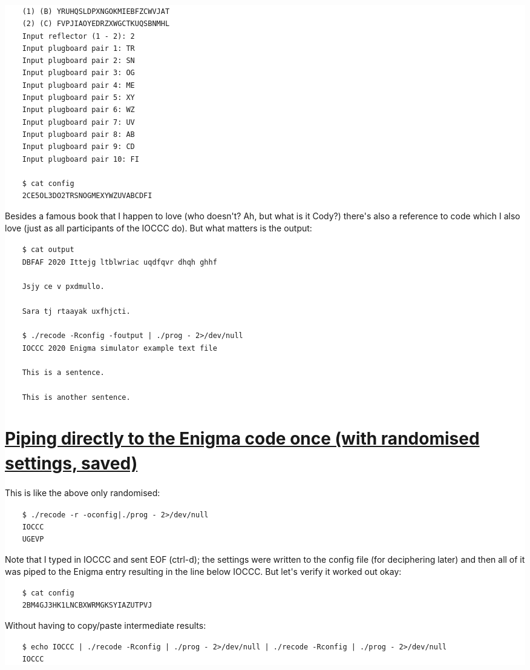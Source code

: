 	    (1) (B) YRUHQSLDPXNGOKMIEBFZCWVJAT
	    (2) (C) FVPJIAOYEDRZXWGCTKUQSBNMHL
	    Input reflector (1 - 2): 2
	    Input plugboard pair 1: TR
	    Input plugboard pair 2: SN
	    Input plugboard pair 3: OG
	    Input plugboard pair 4: ME
	    Input plugboard pair 5: XY
	    Input plugboard pair 6: WZ
	    Input plugboard pair 7: UV
	    Input plugboard pair 8: AB
	    Input plugboard pair 9: CD
	    Input plugboard pair 10: FI

	    $ cat config
	    2CE5OL3DO2TRSNOGMEXYWZUVABCDFI

Besides a famous book that I happen to love (who doesn't? Ah, but what is it
Cody?) there's also a reference to code which I also love (just as all
participants of the IOCCC do). But what matters is the output:

	    $ cat output
	    DBFAF 2020 Ittejg ltblwriac uqdfqvr dhqh ghhf

	    Jsjy ce v pxdmullo.

	    Sara tj rtaayak uxfhjcti.

	    $ ./recode -Rconfig -foutput | ./prog - 2>/dev/null
	    IOCCC 2020 Enigma simulator example text file

	    This is a sentence.

	    This is another sentence.



# <a name="directlytoenigma" href="#toc">Piping directly to the Enigma code once (with randomised settings, saved)</a>

This is like the above only randomised:

	    $ ./recode -r -oconfig|./prog - 2>/dev/null
	    IOCCC
	    UGEVP


Note that I typed in IOCCC and sent EOF (ctrl-d); the settings were written to
the config file (for deciphering later) and then all of it was piped to the
Enigma entry resulting in the line below IOCCC. But let's verify it worked out
okay:

	    $ cat config
	    2BM4GJ3HK1LNCBXWRMGKSYIAZUTPVJ

Without having to copy/paste intermediate results:

	    $ echo IOCCC | ./recode -Rconfig | ./prog - 2>/dev/null | ./recode -Rconfig | ./prog - 2>/dev/null
	    IOCCC
